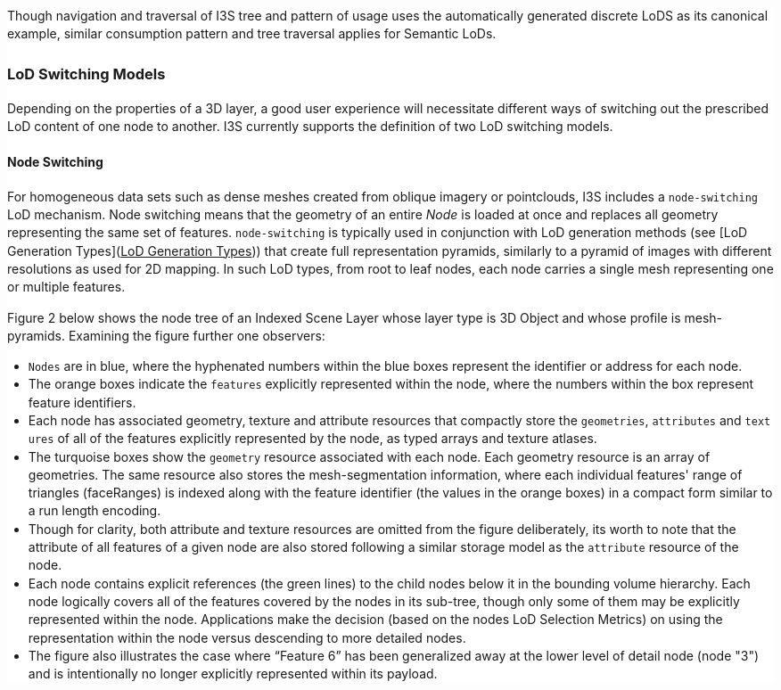 <p>Though navigation and traversal of I3S tree and pattern of usage uses the automatically generated discrete LoDS as its canonical example, similar consumption pattern and tree traversal applies for Semantic LoDs.</p>

<h3><a name="_4_1">LoD Switching Models</a></h3>

<p>Depending on the properties of a 3D layer, a good user experience will necessitate
different ways of switching out the prescribed LoD content of one node to another.
I3S currently supports the definition of two LoD switching models.</p>

<h4>Node Switching</h4>

<p>For homogeneous data sets such as dense meshes created from oblique imagery or pointclouds,
I3S includes a <code>node-switching</code> LoD mechanism. Node switching means that the geometry of an entire <em>Node</em> is loaded at once and replaces all geometry representing the same set of features.
<code>node-switching</code> is typically used in conjunction with LoD generation methods (see [LoD Generation Types](<a href="#_4_2">LoD Generation Types</a>))
that create full representation pyramids, similarly to a pyramid of images with different resolutions as used for 2D mapping. In such LoD types, from root to leaf nodes, each node carries a single mesh representing one or multiple features.</p>

<p>Figure 2 below shows the node tree of an Indexed Scene Layer whose layer type is 3D Object and whose profile is mesh-pyramids. Examining the figure further one observers:</p>
<ul>
<li><code>Nodes</code> are in blue, where the hyphenated numbers within the blue boxes represent the identifier or address for each node.</li>
<li>The orange boxes indicate the <code>features</code> explicitly represented within the node, where the numbers within the box represent feature identifiers.</li>
<li>Each node has associated geometry, texture and attribute resources that compactly store the <code>geometries</code>, <code>attributes</code> and <code>textures</code> of all of the features explicitly represented by the node, as typed arrays and texture atlases.</li>
<li>The turquoise boxes show the <code>geometry</code> resource associated with each node. Each geometry resource is an array of geometries. The same resource also stores the mesh-segmentation information, where each individual features' range of triangles (faceRanges) is indexed along with the feature identifier (the values in the orange boxes) in a compact form similar to a run length encoding.</li>
<li>Though for clarity, both attribute and texture resources are omitted from the figure deliberately, its worth to note that the attribute of all features of a given node are also stored following a similar storage model as the <code>attribute</code> resource of the node.</li>
<li>Each node contains explicit references (the green lines) to the child nodes below it in the bounding volume hierarchy. Each node logically covers all of the features covered by the nodes in its sub-tree, though only some of them may be explicitly represented within the node. Applications make the decision (based on the nodes LoD Selection Metrics) on using the representation within the node versus descending to more detailed nodes. </li>
<li>The figure also illustrates the case where “Feature 6” has been generalized away at the lower level of detail node (node "3") and is intentionally no longer explicitly represented within its payload.</li>
</ul>
</p>
<div>